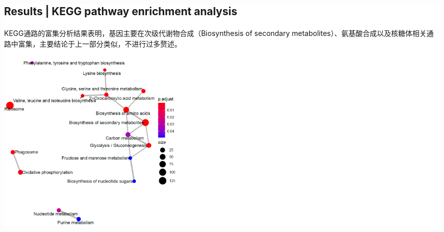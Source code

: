 

## Results | KEGG pathway enrichment analysis

KEGG通路的富集分析结果表明，基因主要在次级代谢物合成（Biosynthesis of secondary metabolites）、氨基酸合成以及核糖体相关通路中富集，主要结论于上一部分类似，不进行过多赘述。

<img src="assets/report-overview/image-20221218172302772.png" alt="image-20221218172302772" style="zoom: 33%;" />

